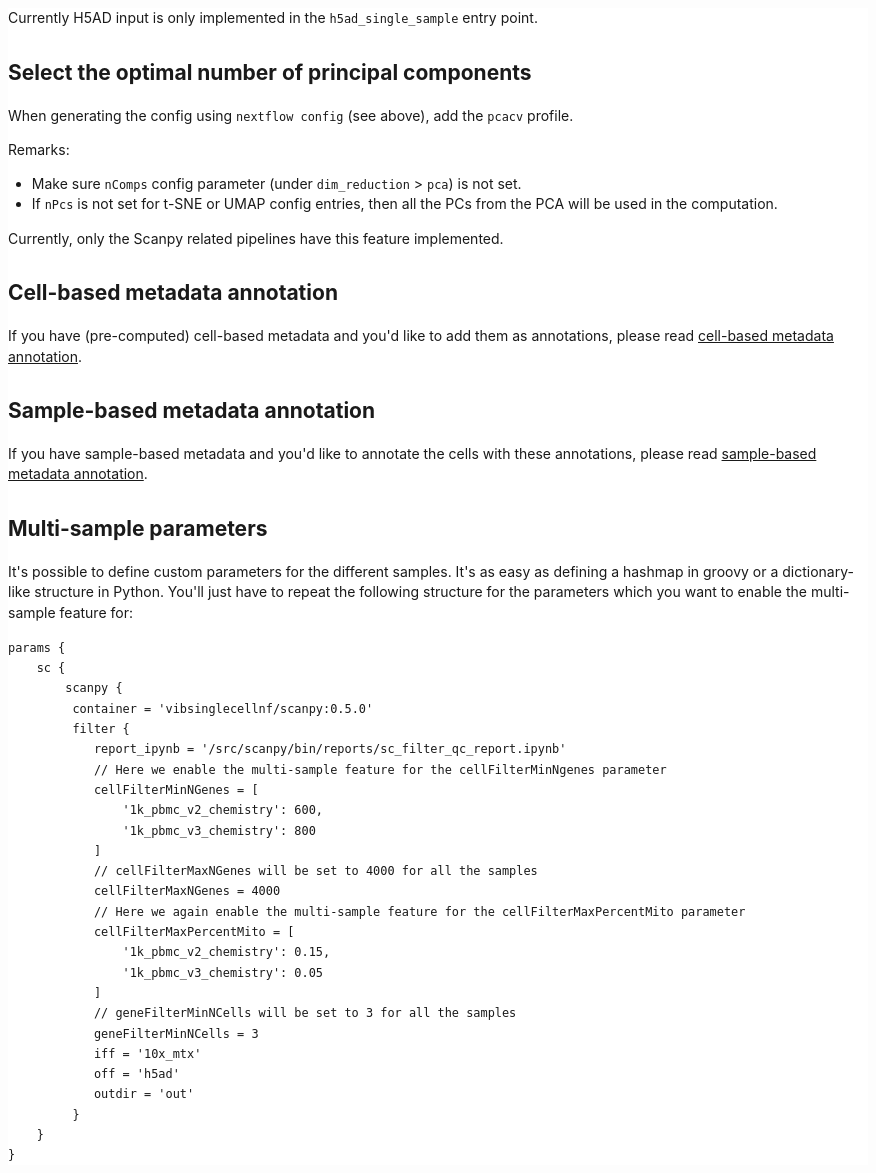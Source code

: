 Currently H5AD input is only implemented in the `h5ad_single_sample` entry point.

## Select the optimal number of principal components

When generating the config using `nextflow config` (see above), add the `pcacv` profile.

Remarks:
- Make sure `nComps` config parameter (under `dim_reduction` > `pca`) is not set.
- If `nPcs` is not set for t-SNE or UMAP config entries, then all the PCs from the PCA will be used in the computation.

Currently, only the Scanpy related pipelines have this feature implemented.

## Cell-based metadata annotation

If you have (pre-computed) cell-based metadata and you'd like to add them as annotations, please read [cell-based metadata annotation](https://github.com/vib-singlecell-nf/vsn-pipelines/tree/develop/src/utils#cell-based-metadata-annotation).

## Sample-based metadata annotation

If you have sample-based metadata and you'd like to annotate the cells with these annotations, please read [sample-based metadata annotation](https://github.com/vib-singlecell-nf/vsn-pipelines/tree/develop/src/utils#sample-based-metadata-annotation).

## Multi-sample parameters

It's possible to define custom parameters for the different samples. It's as easy as defining a hashmap in groovy or a dictionary-like structure in Python.
You'll just have to repeat the following structure for the parameters which you want to enable the multi-sample feature for:

```
params {
    sc {
        scanpy {
         container = 'vibsinglecellnf/scanpy:0.5.0'
         filter {
            report_ipynb = '/src/scanpy/bin/reports/sc_filter_qc_report.ipynb'
            // Here we enable the multi-sample feature for the cellFilterMinNgenes parameter
            cellFilterMinNGenes = [
                '1k_pbmc_v2_chemistry': 600,
                '1k_pbmc_v3_chemistry': 800
            ]
            // cellFilterMaxNGenes will be set to 4000 for all the samples
            cellFilterMaxNGenes = 4000
            // Here we again enable the multi-sample feature for the cellFilterMaxPercentMito parameter
            cellFilterMaxPercentMito = [
                '1k_pbmc_v2_chemistry': 0.15,
                '1k_pbmc_v3_chemistry': 0.05
            ]
            // geneFilterMinNCells will be set to 3 for all the samples
            geneFilterMinNCells = 3
            iff = '10x_mtx'
            off = 'h5ad'
            outdir = 'out'
         }
    }
}
```
